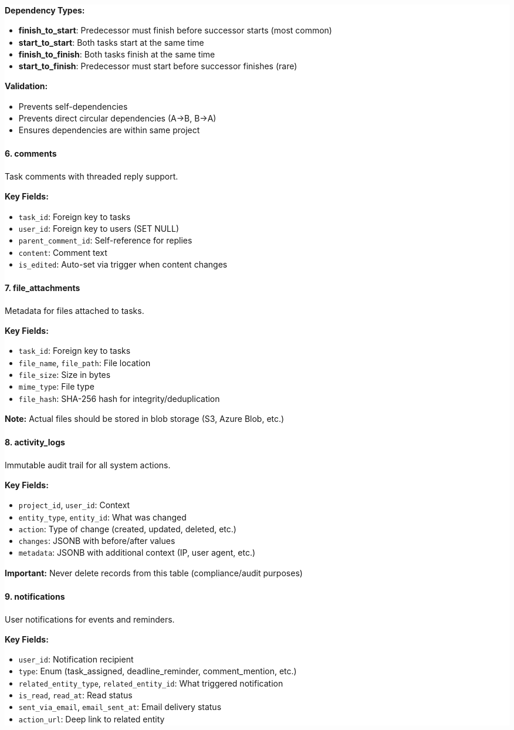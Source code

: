 **Dependency Types:**
- **finish_to_start**: Predecessor must finish before successor starts (most common)
- **start_to_start**: Both tasks start at the same time
- **finish_to_finish**: Both tasks finish at the same time
- **start_to_finish**: Predecessor must start before successor finishes (rare)

**Validation:**
- Prevents self-dependencies
- Prevents direct circular dependencies (A→B, B→A)
- Ensures dependencies are within same project

#### 6. comments
Task comments with threaded reply support.

**Key Fields:**
- `task_id`: Foreign key to tasks
- `user_id`: Foreign key to users (SET NULL)
- `parent_comment_id`: Self-reference for replies
- `content`: Comment text
- `is_edited`: Auto-set via trigger when content changes

#### 7. file_attachments
Metadata for files attached to tasks.

**Key Fields:**
- `task_id`: Foreign key to tasks
- `file_name`, `file_path`: File location
- `file_size`: Size in bytes
- `mime_type`: File type
- `file_hash`: SHA-256 hash for integrity/deduplication

**Note:** Actual files should be stored in blob storage (S3, Azure Blob, etc.)

#### 8. activity_logs
Immutable audit trail for all system actions.

**Key Fields:**
- `project_id`, `user_id`: Context
- `entity_type`, `entity_id`: What was changed
- `action`: Type of change (created, updated, deleted, etc.)
- `changes`: JSONB with before/after values
- `metadata`: JSONB with additional context (IP, user agent, etc.)

**Important:** Never delete records from this table (compliance/audit purposes)

#### 9. notifications
User notifications for events and reminders.

**Key Fields:**
- `user_id`: Notification recipient
- `type`: Enum (task_assigned, deadline_reminder, comment_mention, etc.)
- `related_entity_type`, `related_entity_id`: What triggered notification
- `is_read`, `read_at`: Read status
- `sent_via_email`, `email_sent_at`: Email delivery status
- `action_url`: Deep link to related entity

